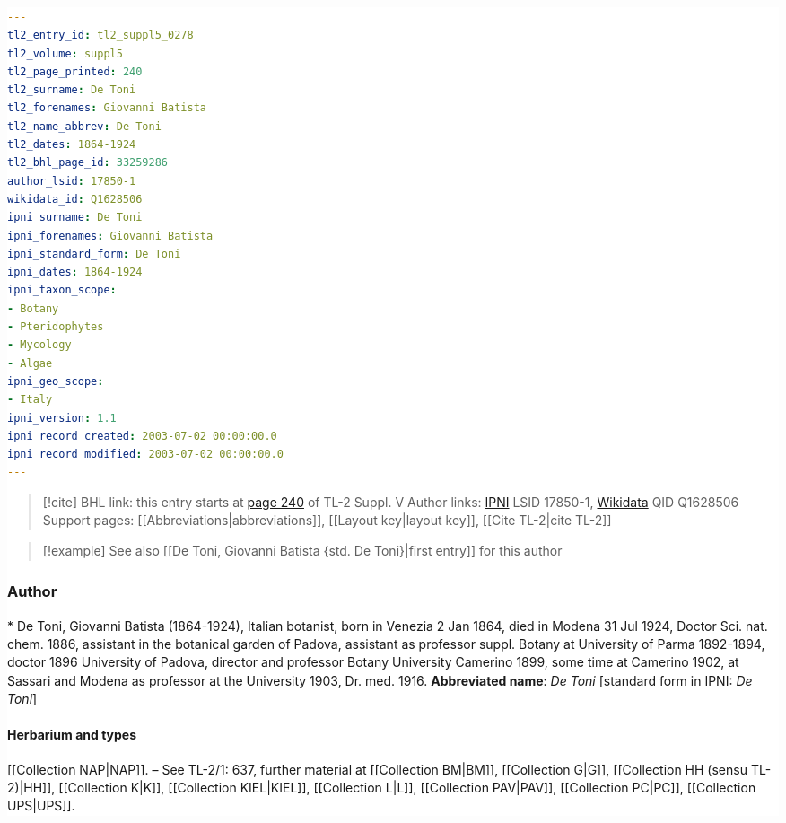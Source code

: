```yaml
---
tl2_entry_id: tl2_suppl5_0278
tl2_volume: suppl5
tl2_page_printed: 240
tl2_surname: De Toni
tl2_forenames: Giovanni Batista
tl2_name_abbrev: De Toni
tl2_dates: 1864-1924
tl2_bhl_page_id: 33259286
author_lsid: 17850-1
wikidata_id: Q1628506
ipni_surname: De Toni
ipni_forenames: Giovanni Batista
ipni_standard_form: De Toni
ipni_dates: 1864-1924
ipni_taxon_scope: 
- Botany
- Pteridophytes
- Mycology
- Algae
ipni_geo_scope: 
- Italy
ipni_version: 1.1
ipni_record_created: 2003-07-02 00:00:00.0
ipni_record_modified: 2003-07-02 00:00:00.0
---
```


> [!cite] BHL link: this entry starts at [page 240](https://www.biodiversitylibrary.org/page/33259286) of TL-2 Suppl. V
> Author links: [IPNI](https://www.ipni.org/a/17850-1) LSID 17850-1, [Wikidata](https://www.wikidata.org/wiki/Q1628506) QID Q1628506
> Support pages: [[Abbreviations|abbreviations]], [[Layout key|layout key]], [[Cite TL-2|cite TL-2]]

> [!example] See also [[De Toni, Giovanni Batista {std. De Toni}|first entry]] for this author

### Author

\* De Toni, Giovanni Batista (1864-1924), Italian botanist, born in Venezia 2 Jan 1864, died in Modena 31 Jul 1924, Doctor Sci. nat. chem. 1886, assistant in the botanical garden of Padova, assistant as professor suppl. Botany at University of Parma 1892-1894, doctor 1896 University of Padova, director and professor Botany University Camerino 1899, some time at Camerino 1902, at Sassari and Modena as professor at the University 1903, Dr. med. 1916. 
**Abbreviated name**: *De Toni* \[standard form in IPNI: *De Toni*\]

#### Herbarium and types

[[Collection NAP|NAP]]. – See TL-2/1: 637, further material at [[Collection BM|BM]], [[Collection G|G]], [[Collection HH (sensu TL-2)|HH]], [[Collection K|K]], [[Collection KIEL|KIEL]], [[Collection L|L]], [[Collection PAV|PAV]], [[Collection PC|PC]], [[Collection UPS|UPS]].
